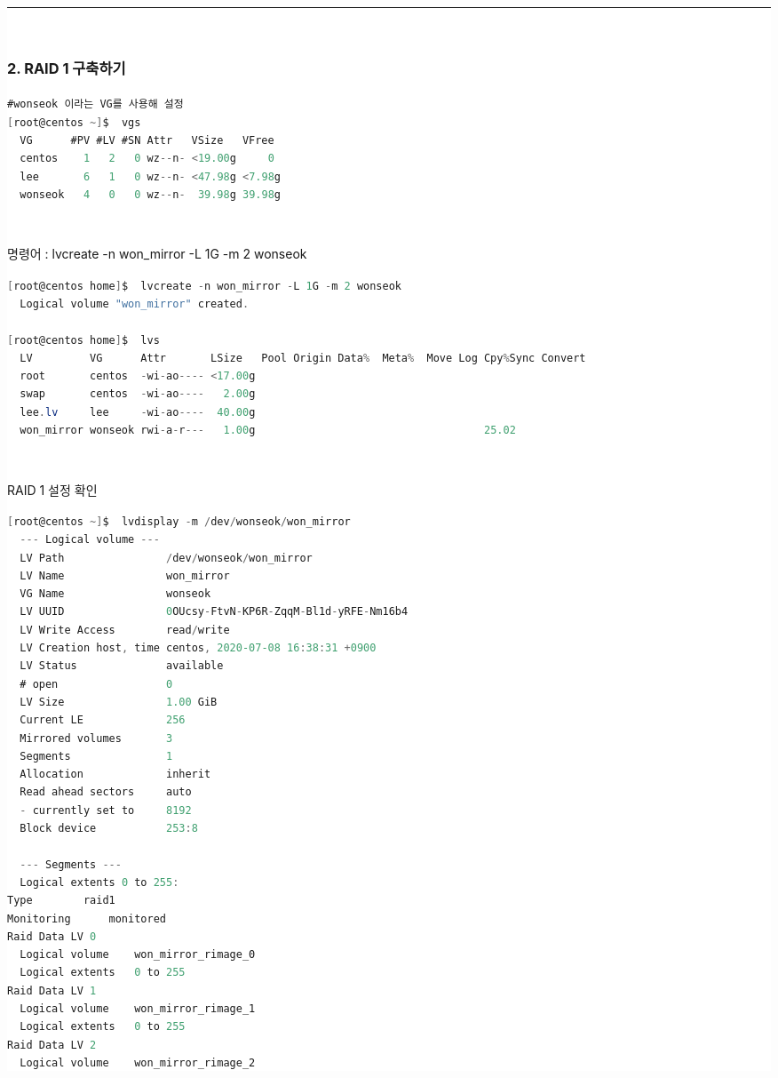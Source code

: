 
----

<br/>

### 2. ​RAID 1 구축하기
	
```cs
#wonseok 이라는 VG를 사용해 설정
[root@centos ~]$  vgs
  VG      #PV #LV #SN Attr   VSize   VFree 
  centos    1   2   0 wz--n- <19.00g     0 
  lee       6   1   0 wz--n- <47.98g <7.98g
  wonseok   4   0   0 wz--n-  39.98g 39.98g
```

<br/>

명령어 : lvcreate -n won_mirror -L 1G -m 2 wonseok

```cs
[root@centos home]$  lvcreate -n won_mirror -L 1G -m 2 wonseok
  Logical volume "won_mirror" created.
  
[root@centos home]$  lvs
  LV         VG      Attr       LSize   Pool Origin Data%  Meta%  Move Log Cpy%Sync Convert
  root       centos  -wi-ao---- <17.00g                                                    
  swap       centos  -wi-ao----   2.00g                                                    
  lee.lv     lee     -wi-ao----  40.00g                                                    
  won_mirror wonseok rwi-a-r---   1.00g                                    25.02
```

<br/>

RAID 1 설정 확인

```cs
[root@centos ~]$  lvdisplay -m /dev/wonseok/won_mirror 
  --- Logical volume ---
  LV Path                /dev/wonseok/won_mirror
  LV Name                won_mirror
  VG Name                wonseok
  LV UUID                0OUcsy-FtvN-KP6R-ZqqM-Bl1d-yRFE-Nm16b4
  LV Write Access        read/write
  LV Creation host, time centos, 2020-07-08 16:38:31 +0900
  LV Status              available
  # open                 0
  LV Size                1.00 GiB
  Current LE             256
  Mirrored volumes       3
  Segments               1
  Allocation             inherit
  Read ahead sectors     auto
  - currently set to     8192
  Block device           253:8

  --- Segments ---
  Logical extents 0 to 255:
Type		raid1
Monitoring		monitored
Raid Data LV 0
  Logical volume	won_mirror_rimage_0
  Logical extents	0 to 255
Raid Data LV 1
  Logical volume	won_mirror_rimage_1
  Logical extents	0 to 255
Raid Data LV 2
  Logical volume	won_mirror_rimage_2
```